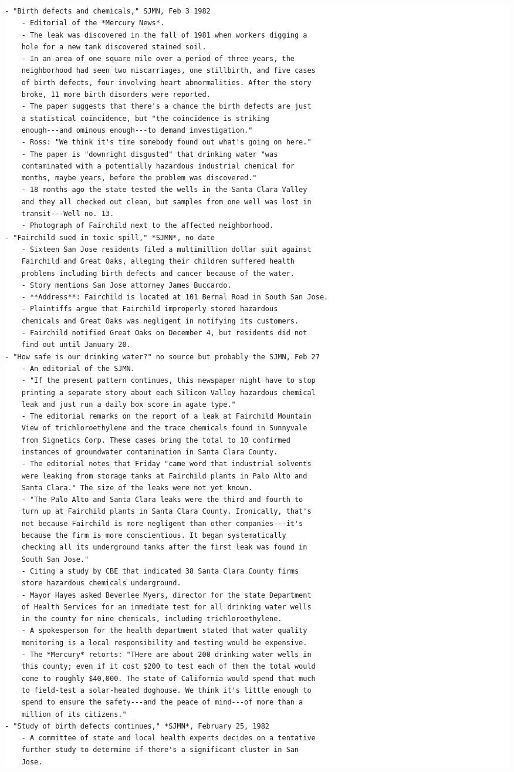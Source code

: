     - "Birth defects and chemicals," SJMN, Feb 3 1982
        - Editorial of the *Mercury News*.
        - The leak was discovered in the fall of 1981 when workers digging a
        hole for a new tank discovered stained soil.
        - In an area of one square mile over a period of three years, the
        neighborhood had seen two miscarriages, one stillbirth, and five cases
        of birth defects, four involving heart abnormalities. After the story
        broke, 11 more birth disorders were reported.
        - The paper suggests that there's a chance the birth defects are just
        a statistical coincidence, but "the coincidence is striking
        enough---and ominous enough---to demand investigation."
        - Ross: "We think it's time somebody found out what's going on here."
        - The paper is "downright disgusted" that drinking water "was
        contaminated with a potentially hazardous industrial chemical for
        months, maybe years, before the problem was discovered."
        - 18 months ago the state tested the wells in the Santa Clara Valley
        and they all checked out clean, but samples from one well was lost in
        transit---Well no. 13.
        - Photograph of Fairchild next to the affected neighborhood.
    - "Fairchild sued in toxic spill," *SJMN*, no date
        - Sixteen San Jose residents filed a multimillion dollar suit against
        Fairchild and Great Oaks, alleging their children suffered health
        problems including birth defects and cancer because of the water.
        - Story mentions San Jose attorney James Buccardo.
        - **Address**: Fairchild is located at 101 Bernal Road in South San Jose.
        - Plaintiffs argue that Fairchild improperly stored hazardous
        chemicals and Great Oaks was negligent in notifying its customers.
        - Fairchild notified Great Oaks on December 4, but residents did not
        find out until January 20.
    - "How safe is our drinking water?" no source but probably the SJMN, Feb 27
        - An editorial of the SJMN.
        - "If the present pattern continues, this newspaper might have to stop
        printing a separate story about each Silicon Valley hazardous chemical
        leak and just run a daily box score in agate type."
        - The editorial remarks on the report of a leak at Fairchild Mountain
        View of trichloroethylene and the trace chemicals found in Sunnyvale
        from Signetics Corp. These cases bring the total to 10 confirmed
        instances of groundwater contamination in Santa Clara County.
        - The editorial notes that Friday "came word that industrial solvents
        were leaking from storage tanks at Fairchild plants in Palo Alto and
        Santa Clara." The size of the leaks were not yet known.
        - "The Palo Alto and Santa Clara leaks were the third and fourth to
        turn up at Fairchild plants in Santa Clara County. Ironically, that's
        not because Fairchild is more negligent than other companies---it's
        because the firm is more conscientious. It began systematically
        checking all its underground tanks after the first leak was found in
        South San Jose."
        - Citing a study by CBE that indicated 38 Santa Clara County firms
        store hazardous chemicals underground.
        - Mayor Hayes asked Beverlee Myers, director for the state Department
        of Health Services for an immediate test for all drinking water wells
        in the county for nine chemicals, including trichloroethylene.
        - A spokesperson for the health department stated that water quality
        monitoring is a local responsibility and testing would be expensive.
        - The *Mercury* retorts: "THere are about 200 drinking water wells in
        this county; even if it cost $200 to test each of them the total would
        come to roughly $40,000. The state of California would spend that much
        to field-test a solar-heated doghouse. We think it's little enough to
        spend to ensure the safety---and the peace of mind---of more than a
        million of its citizens."
    - "Study of birth defects continues," *SJMN*, February 25, 1982
        - A committee of state and local health experts decides on a tentative
        further study to determine if there's a significant cluster in San
        Jose.